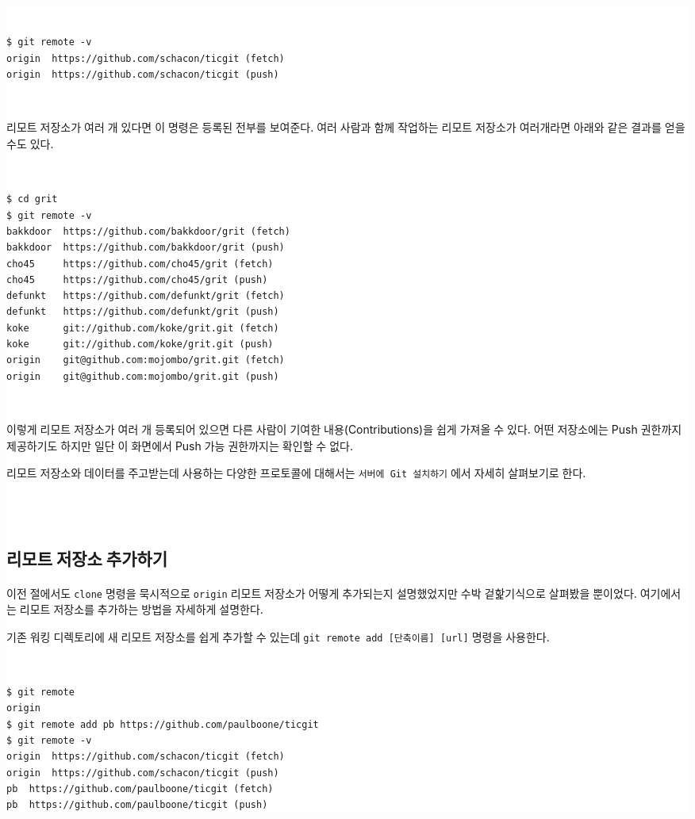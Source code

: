 <br>

```
$ git remote -v
origin	https://github.com/schacon/ticgit (fetch)
origin	https://github.com/schacon/ticgit (push)
```

<br>

리모트 저장소가 여러 개 있다면 이 명령은 등록된 전부를 보여준다. 여러 사람과 함께 작업하는 리모트 저장소가 여러개라면 아래와 같은 결과를 얻을 수도 있다.

<br>

```
$ cd grit
$ git remote -v
bakkdoor  https://github.com/bakkdoor/grit (fetch)
bakkdoor  https://github.com/bakkdoor/grit (push)
cho45     https://github.com/cho45/grit (fetch)
cho45     https://github.com/cho45/grit (push)
defunkt   https://github.com/defunkt/grit (fetch)
defunkt   https://github.com/defunkt/grit (push)
koke      git://github.com/koke/grit.git (fetch)
koke      git://github.com/koke/grit.git (push)
origin    git@github.com:mojombo/grit.git (fetch)
origin    git@github.com:mojombo/grit.git (push)
```

<br>

이렇게 리모트 저장소가 여러 개 등록되어 있으면 다른 사람이 기여한 내용(Contributions)을 쉽게 가져올 수 있다. 어떤 저장소에는 Push 권한까지 제공하기도 하지만 일단 이 화면에서 Push 가능 권한까지는 확인할 수 없다.

리모트 저장소와 데이터를 주고받는데 사용하는 다양한 프로토콜에 대해서는 `서버에 Git 설치하기` 에서 자세히 살펴보기로 한다.

<br>
<br>

## 리모트 저장소 추가하기

이전 절에서도 `clone` 명령을 묵시적으로 `origin` 리모트 저장소가 어떻게 추가되는지 설명했었지만 수박 겉핥기식으로 살펴봤을 뿐이었다. 여기에서는 리모트 저장소를 추가하는 방법을 자세하게 설명한다.

기존 워킹 디렉토리에 새 리모트 저장소를 쉽게 추가할 수 있는데 `git remote add [단축이름] [url]` 명령을 사용한다.

<br>

```
$ git remote
origin
$ git remote add pb https://github.com/paulboone/ticgit
$ git remote -v
origin	https://github.com/schacon/ticgit (fetch)
origin	https://github.com/schacon/ticgit (push)
pb	https://github.com/paulboone/ticgit (fetch)
pb	https://github.com/paulboone/ticgit (push)
```
